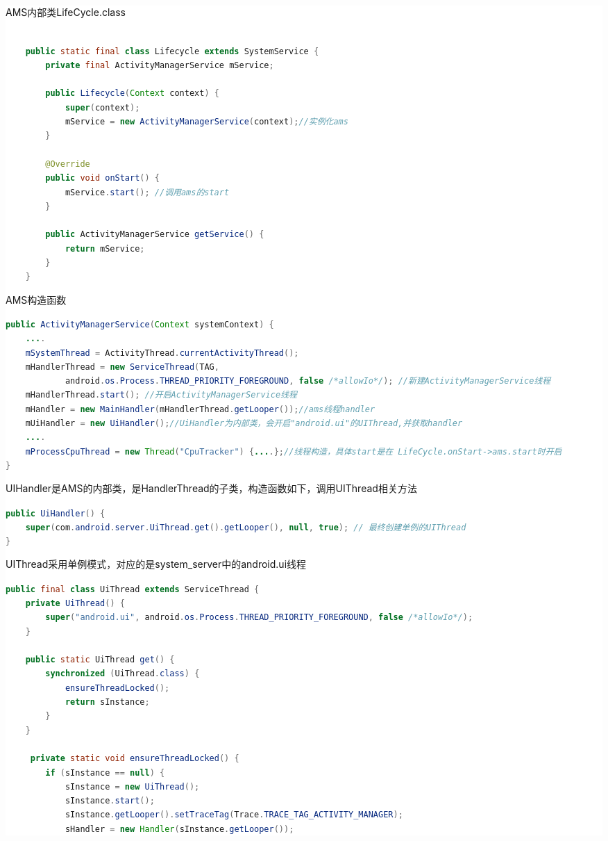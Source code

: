 AMS内部类LifeCycle.class
```java

    public static final class Lifecycle extends SystemService {
        private final ActivityManagerService mService;

        public Lifecycle(Context context) {
            super(context);
            mService = new ActivityManagerService(context);//实例化ams
        }

        @Override
        public void onStart() {
            mService.start(); //调用ams的start
        }

        public ActivityManagerService getService() {
            return mService;
        }
    }
```

AMS构造函数

```java
public ActivityManagerService(Context systemContext) {
    ....
    mSystemThread = ActivityThread.currentActivityThread();
    mHandlerThread = new ServiceThread(TAG,
            android.os.Process.THREAD_PRIORITY_FOREGROUND, false /*allowIo*/); //新建ActivityManagerService线程
    mHandlerThread.start(); //开启ActivityManagerService线程
    mHandler = new MainHandler(mHandlerThread.getLooper());//ams线程handler
    mUiHandler = new UiHandler();//UiHandler为内部类，会开启"android.ui"的UIThread,并获取handler
    ....
    mProcessCpuThread = new Thread("CpuTracker") {....};//线程构造，具体start是在 LifeCycle.onStart->ams.start时开启
}
```

UIHandler是AMS的内部类，是HandlerThread的子类，构造函数如下，调用UIThread相关方法
```java
public UiHandler() {
    super(com.android.server.UiThread.get().getLooper(), null, true); // 最终创建单例的UIThread
}
```

UIThread采用单例模式，对应的是system_server中的android.ui线程
```java
public final class UiThread extends ServiceThread {
    private UiThread() {
        super("android.ui", android.os.Process.THREAD_PRIORITY_FOREGROUND, false /*allowIo*/);
    }

    public static UiThread get() {
        synchronized (UiThread.class) {
            ensureThreadLocked();
            return sInstance;
        }
    }

     private static void ensureThreadLocked() {
        if (sInstance == null) {
            sInstance = new UiThread();
            sInstance.start();
            sInstance.getLooper().setTraceTag(Trace.TRACE_TAG_ACTIVITY_MANAGER);
            sHandler = new Handler(sInstance.getLooper());
```